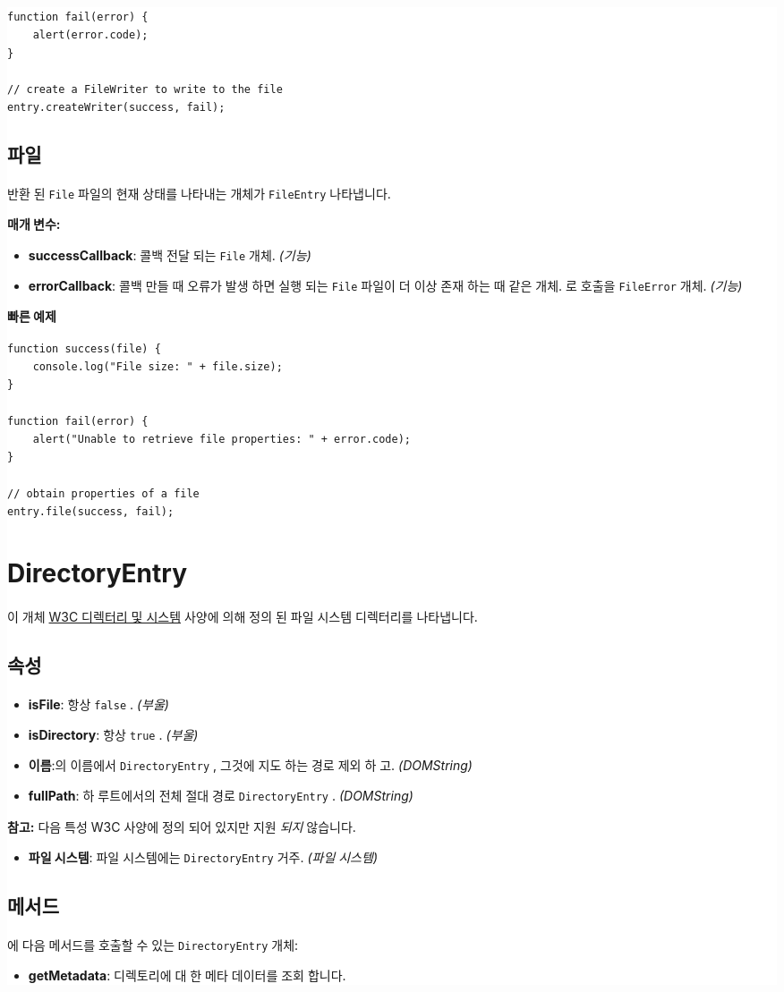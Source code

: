     function fail(error) {
        alert(error.code);
    }
    
    // create a FileWriter to write to the file
    entry.createWriter(success, fail);
    

## 파일

반환 된 `File` 파일의 현재 상태를 나타내는 개체가 `FileEntry` 나타냅니다.

**매개 변수:**

*   **successCallback**: 콜백 전달 되는 `File` 개체. *(기능)*

*   **errorCallback**: 콜백 만들 때 오류가 발생 하면 실행 되는 `File` 파일이 더 이상 존재 하는 때 같은 개체. 로 호출을 `FileError` 개체. *(기능)*

**빠른 예제**

    function success(file) {
        console.log("File size: " + file.size);
    }
    
    function fail(error) {
        alert("Unable to retrieve file properties: " + error.code);
    }
    
    // obtain properties of a file
    entry.file(success, fail);


# DirectoryEntry

이 개체 [W3C 디렉터리 및 시스템][1] 사양에 의해 정의 된 파일 시스템 디렉터리를 나타냅니다.

 [1]: http://www.w3.org/TR/file-system-api/

## 속성

*   **isFile**: 항상 `false` . *(부울)*

*   **isDirectory**: 항상 `true` . *(부울)*

*   **이름**:의 이름에서 `DirectoryEntry` , 그것에 지도 하는 경로 제외 하 고. *(DOMString)*

*   **fullPath**: 하 루트에서의 전체 절대 경로 `DirectoryEntry` . *(DOMString)*

**참고:** 다음 특성 W3C 사양에 정의 되어 있지만 지원 *되지* 않습니다.

*   **파일 시스템**: 파일 시스템에는 `DirectoryEntry` 거주. *(파일 시스템)*

## 메서드

에 다음 메서드를 호출할 수 있는 `DirectoryEntry` 개체:

*   **getMetadata**: 디렉토리에 대 한 메타 데이터를 조회 합니다.


 [1]: http://www.w3.org/TR/FileAPI